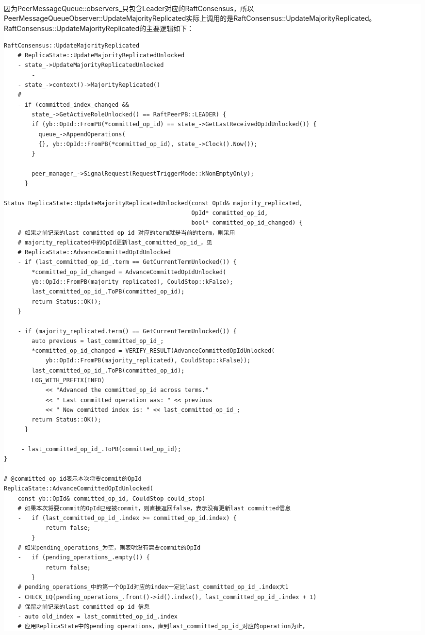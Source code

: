 因为PeerMessageQueue::observers_只包含Leader对应的RaftConsensus，所以PeerMessageQueueObserver::UpdateMajorityReplicated实际上调用的是RaftConsensus::UpdateMajorityReplicated。RaftConsensus::UpdateMajorityReplicated的主要逻辑如下：
```
RaftConsensus::UpdateMajorityReplicated
    # ReplicaState::UpdateMajorityReplicatedUnlocked
    - state_->UpdateMajorityReplicatedUnlocked
        - 
    - state_->context()->MajorityReplicated()
    # 
    - if (committed_index_changed &&
        state_->GetActiveRoleUnlocked() == RaftPeerPB::LEADER) {
        if (yb::OpId::FromPB(*committed_op_id) == state_->GetLastReceivedOpIdUnlocked()) {
          queue_->AppendOperations(
          {}, yb::OpId::FromPB(*committed_op_id), state_->Clock().Now());
        }
        
        peer_manager_->SignalRequest(RequestTriggerMode::kNonEmptyOnly);
      }
    
Status ReplicaState::UpdateMajorityReplicatedUnlocked(const OpId& majority_replicated,
                                                      OpId* committed_op_id,
                                                      bool* committed_op_id_changed) {
    # 如果之前记录的last_committed_op_id_对应的term就是当前的term，则采用
    # majority_replicated中的OpId更新last_committed_op_id_，见
    # ReplicaState::AdvanceCommittedOpIdUnlocked
    - if (last_committed_op_id_.term == GetCurrentTermUnlocked()) {
        *committed_op_id_changed = AdvanceCommittedOpIdUnlocked(
        yb::OpId::FromPB(majority_replicated), CouldStop::kFalse);
        last_committed_op_id_.ToPB(committed_op_id);
        return Status::OK();
    }  
    
    - if (majority_replicated.term() == GetCurrentTermUnlocked()) {
        auto previous = last_committed_op_id_;
        *committed_op_id_changed = VERIFY_RESULT(AdvanceCommittedOpIdUnlocked(
            yb::OpId::FromPB(majority_replicated), CouldStop::kFalse));
        last_committed_op_id_.ToPB(committed_op_id);
        LOG_WITH_PREFIX(INFO)
            << "Advanced the committed_op_id across terms."
            << " Last committed operation was: " << previous
            << " New committed index is: " << last_committed_op_id_;
        return Status::OK();
      }   
      
     - last_committed_op_id_.ToPB(committed_op_id);
}

# @committed_op_id表示本次将要commit的OpId
ReplicaState::AdvanceCommittedOpIdUnlocked(
    const yb::OpId& committed_op_id, CouldStop could_stop)
    # 如果本次将要commit的OpId已经被commit，则直接返回false，表示没有更新last committed信息
    -   if (last_committed_op_id_.index >= committed_op_id.index) {
            return false;
        }
    # 如果pending_operations_为空，则表明没有需要commit的OpId
    -   if (pending_operations_.empty()) {
            return false;
        }
    # pending_operations_中的第一个OpId对应的index一定比last_committed_op_id_.index大1
    - CHECK_EQ(pending_operations_.front()->id().index(), last_committed_op_id_.index + 1)
    # 保留之前记录的last_committed_op_id_信息
    - auto old_index = last_committed_op_id_.index
    # 应用ReplicaState中的pending operations，直到last_committed_op_id_对应的operation为止，
```